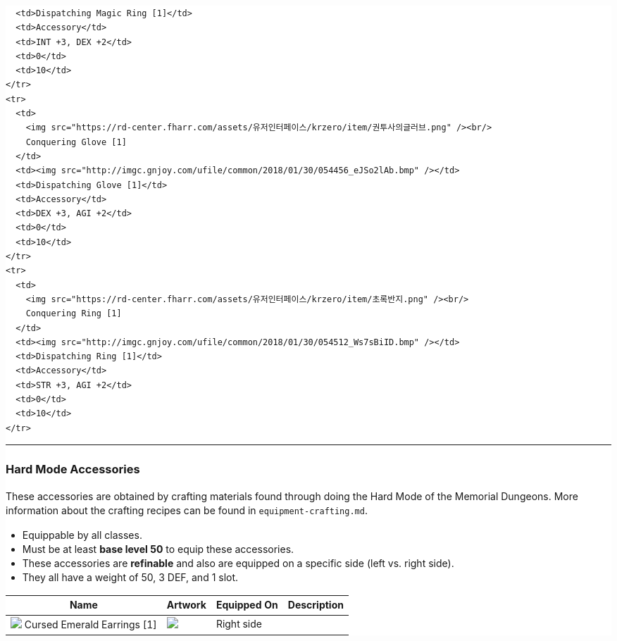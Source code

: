       <td>Dispatching Magic Ring [1]</td>
      <td>Accessory</td>
      <td>INT +3, DEX +2</td>
      <td>0</td>
      <td>10</td>
    </tr>
    <tr>
      <td>
        <img src="https://rd-center.fharr.com/assets/유저인터페이스/krzero/item/권투사의글러브.png" /><br/>
        Conquering Glove [1]
      </td>
      <td><img src="http://imgc.gnjoy.com/ufile/common/2018/01/30/054456_eJSo2lAb.bmp" /></td>
      <td>Dispatching Glove [1]</td>
      <td>Accessory</td>
      <td>DEX +3, AGI +2</td>
      <td>0</td>
      <td>10</td>
    </tr>
    <tr>
      <td>
        <img src="https://rd-center.fharr.com/assets/유저인터페이스/krzero/item/초록반지.png" /><br/>
        Conquering Ring [1]
      </td>
      <td><img src="http://imgc.gnjoy.com/ufile/common/2018/01/30/054512_Ws7sBiID.bmp" /></td>
      <td>Dispatching Ring [1]</td>
      <td>Accessory</td>
      <td>STR +3, AGI +2</td>
      <td>0</td>
      <td>10</td>
    </tr>
  </tbody>
</table>

---

### Hard Mode Accessories

These accessories are obtained by crafting materials found through doing the Hard Mode of the Memorial Dungeons. More information about the crafting recipes can be found in `equipment-crafting.md`.

* Equippable by all classes.
* Must be at least **base level 50** to equip these accessories.
* These accessories are **refinable** and also are equipped on a specific side (left vs. right side).
* They all have a weight of 50, 3 DEF, and 1 slot.

<table>
  <thead>
    <tr>
      <th>Name</th>
      <th>Artwork</th>
      <th>Equipped On</th>
      <th>Description</th>
    </tr>
  </thead>
  <tbody>
    <tr>
      <td><img src="https://rd-center.fharr.com/assets/유저인터페이스/krzero/item/emerald_earring_z.png" /> Cursed Emerald Earrings [1]</td>
      <td><img src="http://imgc.gnjoy.com/ufile/common/2018/02/12/052416_UwofBXbj.bmp" /></td>
      <td>Right side</td>
      <td>
